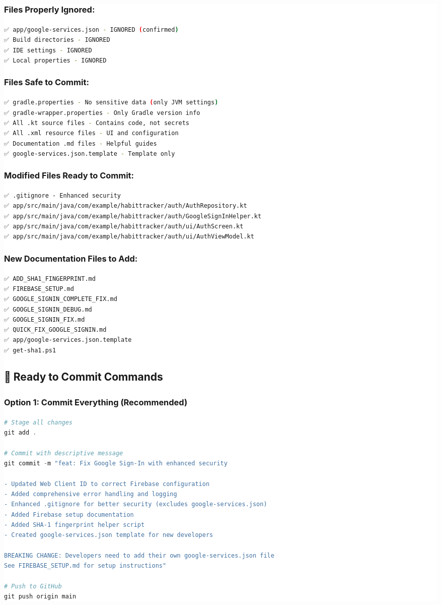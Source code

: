 ### Files Properly Ignored:
```bash
✅ app/google-services.json - IGNORED (confirmed)
✅ Build directories - IGNORED
✅ IDE settings - IGNORED
✅ Local properties - IGNORED
```

### Files Safe to Commit:
```bash
✅ gradle.properties - No sensitive data (only JVM settings)
✅ gradle-wrapper.properties - Only Gradle version info
✅ All .kt source files - Contains code, not secrets
✅ All .xml resource files - UI and configuration
✅ Documentation .md files - Helpful guides
✅ google-services.json.template - Template only
```

### Modified Files Ready to Commit:
```
✅ .gitignore - Enhanced security
✅ app/src/main/java/com/example/habittracker/auth/AuthRepository.kt
✅ app/src/main/java/com/example/habittracker/auth/GoogleSignInHelper.kt
✅ app/src/main/java/com/example/habittracker/auth/ui/AuthScreen.kt
✅ app/src/main/java/com/example/habittracker/auth/ui/AuthViewModel.kt
```

### New Documentation Files to Add:
```
✅ ADD_SHA1_FINGERPRINT.md
✅ FIREBASE_SETUP.md
✅ GOOGLE_SIGNIN_COMPLETE_FIX.md
✅ GOOGLE_SIGNIN_DEBUG.md
✅ GOOGLE_SIGNIN_FIX.md
✅ QUICK_FIX_GOOGLE_SIGNIN.md
✅ app/google-services.json.template
✅ get-sha1.ps1
```

## 🚀 Ready to Commit Commands

### Option 1: Commit Everything (Recommended)

```powershell
# Stage all changes
git add .

# Commit with descriptive message
git commit -m "feat: Fix Google Sign-In with enhanced security

- Updated Web Client ID to correct Firebase configuration
- Added comprehensive error handling and logging
- Enhanced .gitignore for better security (excludes google-services.json)
- Added Firebase setup documentation
- Added SHA-1 fingerprint helper script
- Created google-services.json template for new developers

BREAKING CHANGE: Developers need to add their own google-services.json file
See FIREBASE_SETUP.md for setup instructions"

# Push to GitHub
git push origin main
```
